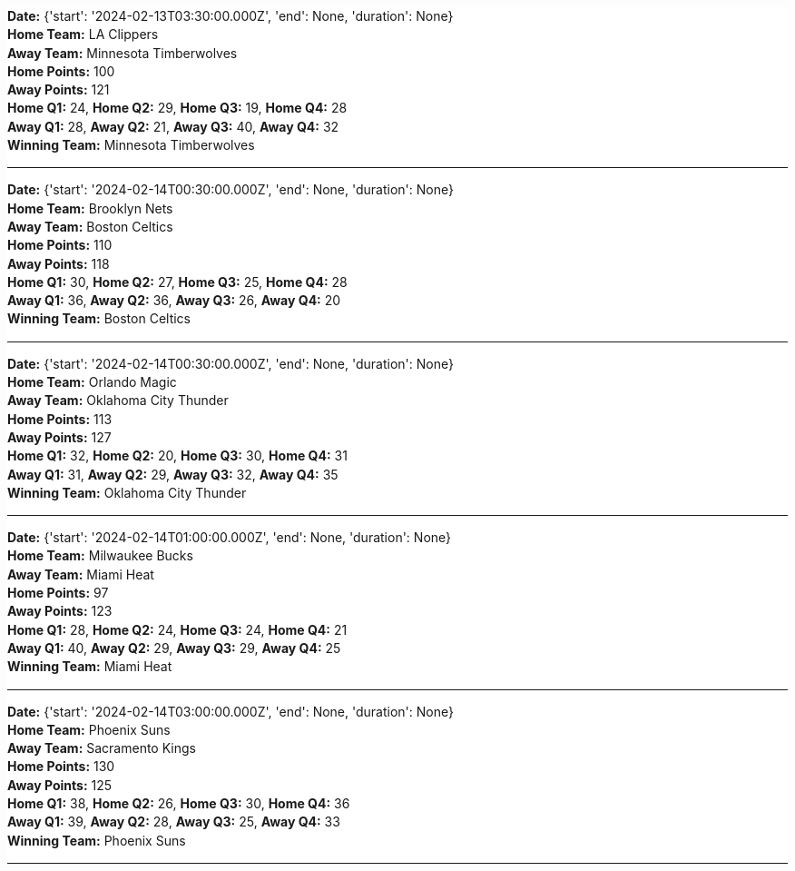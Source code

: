 **Date:** {'start': '2024-02-13T03:30:00.000Z', 'end': None, 'duration': None}  
**Home Team:** LA Clippers  
**Away Team:** Minnesota Timberwolves  
**Home Points:** 100  
**Away Points:** 121  
**Home Q1:** 24, **Home Q2:** 29, **Home Q3:** 19, **Home Q4:** 28  
**Away Q1:** 28, **Away Q2:** 21, **Away Q3:** 40, **Away Q4:** 32  
**Winning Team:** Minnesota Timberwolves  

---

**Date:** {'start': '2024-02-14T00:30:00.000Z', 'end': None, 'duration': None}  
**Home Team:** Brooklyn Nets  
**Away Team:** Boston Celtics  
**Home Points:** 110  
**Away Points:** 118  
**Home Q1:** 30, **Home Q2:** 27, **Home Q3:** 25, **Home Q4:** 28  
**Away Q1:** 36, **Away Q2:** 36, **Away Q3:** 26, **Away Q4:** 20  
**Winning Team:** Boston Celtics  

---

**Date:** {'start': '2024-02-14T00:30:00.000Z', 'end': None, 'duration': None}  
**Home Team:** Orlando Magic  
**Away Team:** Oklahoma City Thunder  
**Home Points:** 113  
**Away Points:** 127  
**Home Q1:** 32, **Home Q2:** 20, **Home Q3:** 30, **Home Q4:** 31  
**Away Q1:** 31, **Away Q2:** 29, **Away Q3:** 32, **Away Q4:** 35  
**Winning Team:** Oklahoma City Thunder  

---

**Date:** {'start': '2024-02-14T01:00:00.000Z', 'end': None, 'duration': None}  
**Home Team:** Milwaukee Bucks  
**Away Team:** Miami Heat  
**Home Points:** 97  
**Away Points:** 123  
**Home Q1:** 28, **Home Q2:** 24, **Home Q3:** 24, **Home Q4:** 21  
**Away Q1:** 40, **Away Q2:** 29, **Away Q3:** 29, **Away Q4:** 25  
**Winning Team:** Miami Heat  

---

**Date:** {'start': '2024-02-14T03:00:00.000Z', 'end': None, 'duration': None}  
**Home Team:** Phoenix Suns  
**Away Team:** Sacramento Kings  
**Home Points:** 130  
**Away Points:** 125  
**Home Q1:** 38, **Home Q2:** 26, **Home Q3:** 30, **Home Q4:** 36  
**Away Q1:** 39, **Away Q2:** 28, **Away Q3:** 25, **Away Q4:** 33  
**Winning Team:** Phoenix Suns  

---
